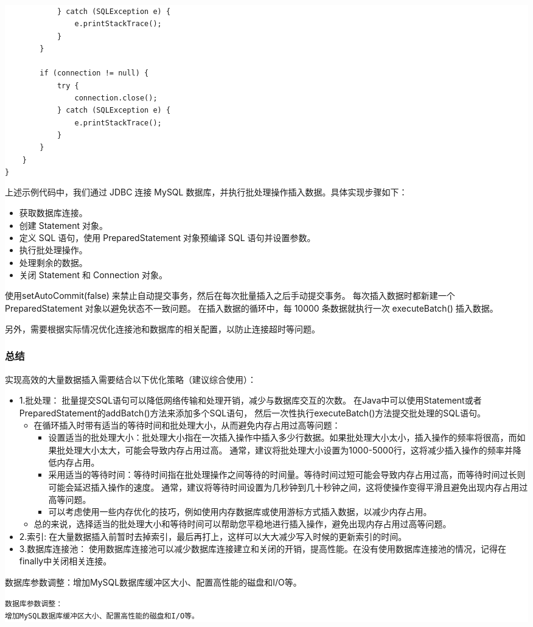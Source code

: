 ```
            } catch (SQLException e) {
                e.printStackTrace();
            }
        }

        if (connection != null) {
            try {
                connection.close();
            } catch (SQLException e) {
                e.printStackTrace();
            }
        }
    }
}
```

上述示例代码中，我们通过 JDBC 连接 MySQL 数据库，并执行批处理操作插入数据。具体实现步骤如下：
- 获取数据库连接。
- 创建 Statement 对象。
- 定义 SQL 语句，使用 PreparedStatement 对象预编译 SQL 语句并设置参数。
- 执行批处理操作。
- 处理剩余的数据。
- 关闭 Statement 和 Connection 对象。

使用setAutoCommit(false) 来禁止自动提交事务，然后在每次批量插入之后手动提交事务。
每次插入数据时都新建一个 PreparedStatement 对象以避免状态不一致问题。
在插入数据的循环中，每 10000 条数据就执行一次 executeBatch() 插入数据。

另外，需要根据实际情况优化连接池和数据库的相关配置，以防止连接超时等问题。

### 总结
实现高效的大量数据插入需要结合以下优化策略（建议综合使用）：
- 1.批处理： 批量提交SQL语句可以降低网络传输和处理开销，减少与数据库交互的次数。
在Java中可以使用Statement或者PreparedStatement的addBatch()方法来添加多个SQL语句，
然后一次性执行executeBatch()方法提交批处理的SQL语句。
  - 在循环插入时带有适当的等待时间和批处理大小，从而避免内存占用过高等问题：
    - 设置适当的批处理大小：批处理大小指在一次插入操作中插入多少行数据。如果批处理大小太小，插入操作的频率将很高，而如果批处理大小太大，可能会导致内存占用过高。
      通常，建议将批处理大小设置为1000-5000行，这将减少插入操作的频率并降低内存占用。
    - 采用适当的等待时间：等待时间指在批处理操作之间等待的时间量。等待时间过短可能会导致内存占用过高，而等待时间过长则可能会延迟插入操作的速度。
      通常，建议将等待时间设置为几秒钟到几十秒钟之间，这将使操作变得平滑且避免出现内存占用过高等问题。
    - 可以考虑使用一些内存优化的技巧，例如使用内存数据库或使用游标方式插入数据，以减少内存占用。
  - 总的来说，选择适当的批处理大小和等待时间可以帮助您平稳地进行插入操作，避免出现内存占用过高等问题。    
- 2.索引: 在大量数据插入前暂时去掉索引，最后再打上，这样可以大大减少写入时候的更新索引的时间。
- 3.数据库连接池： 使用数据库连接池可以减少数据库连接建立和关闭的开销，提高性能。在没有使用数据库连接池的情况，记得在finally中关闭相关连接。

数据库参数调整：增加MySQL数据库缓冲区大小、配置高性能的磁盘和I/O等。
```
数据库参数调整：
增加MySQL数据库缓冲区大小、配置高性能的磁盘和I/O等。
```













